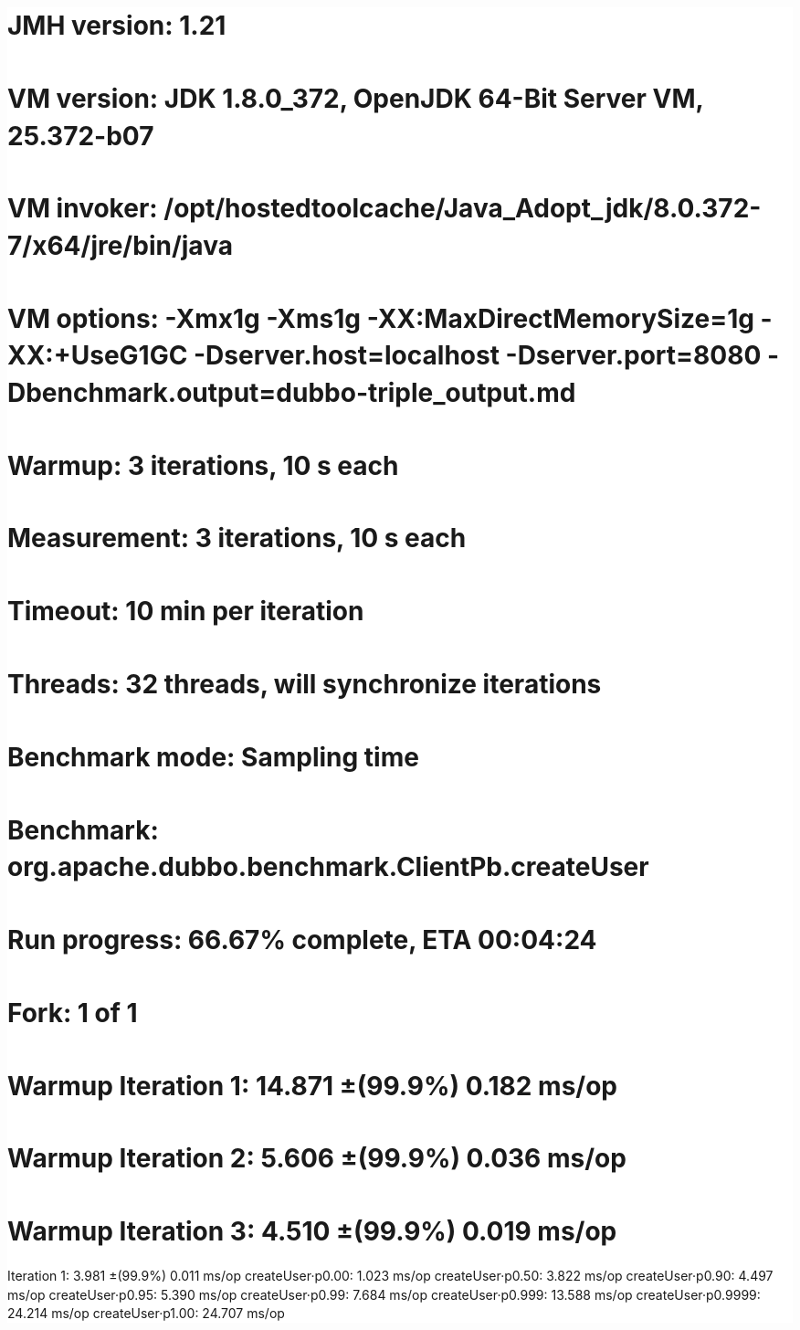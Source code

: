 
# JMH version: 1.21
# VM version: JDK 1.8.0_372, OpenJDK 64-Bit Server VM, 25.372-b07
# VM invoker: /opt/hostedtoolcache/Java_Adopt_jdk/8.0.372-7/x64/jre/bin/java
# VM options: -Xmx1g -Xms1g -XX:MaxDirectMemorySize=1g -XX:+UseG1GC -Dserver.host=localhost -Dserver.port=8080 -Dbenchmark.output=dubbo-triple_output.md
# Warmup: 3 iterations, 10 s each
# Measurement: 3 iterations, 10 s each
# Timeout: 10 min per iteration
# Threads: 32 threads, will synchronize iterations
# Benchmark mode: Sampling time
# Benchmark: org.apache.dubbo.benchmark.ClientPb.createUser

# Run progress: 66.67% complete, ETA 00:04:24
# Fork: 1 of 1
# Warmup Iteration   1: 14.871 ±(99.9%) 0.182 ms/op
# Warmup Iteration   2: 5.606 ±(99.9%) 0.036 ms/op
# Warmup Iteration   3: 4.510 ±(99.9%) 0.019 ms/op
Iteration   1: 3.981 ±(99.9%) 0.011 ms/op
                 createUser·p0.00:   1.023 ms/op
                 createUser·p0.50:   3.822 ms/op
                 createUser·p0.90:   4.497 ms/op
                 createUser·p0.95:   5.390 ms/op
                 createUser·p0.99:   7.684 ms/op
                 createUser·p0.999:  13.588 ms/op
                 createUser·p0.9999: 24.214 ms/op
                 createUser·p1.00:   24.707 ms/op
